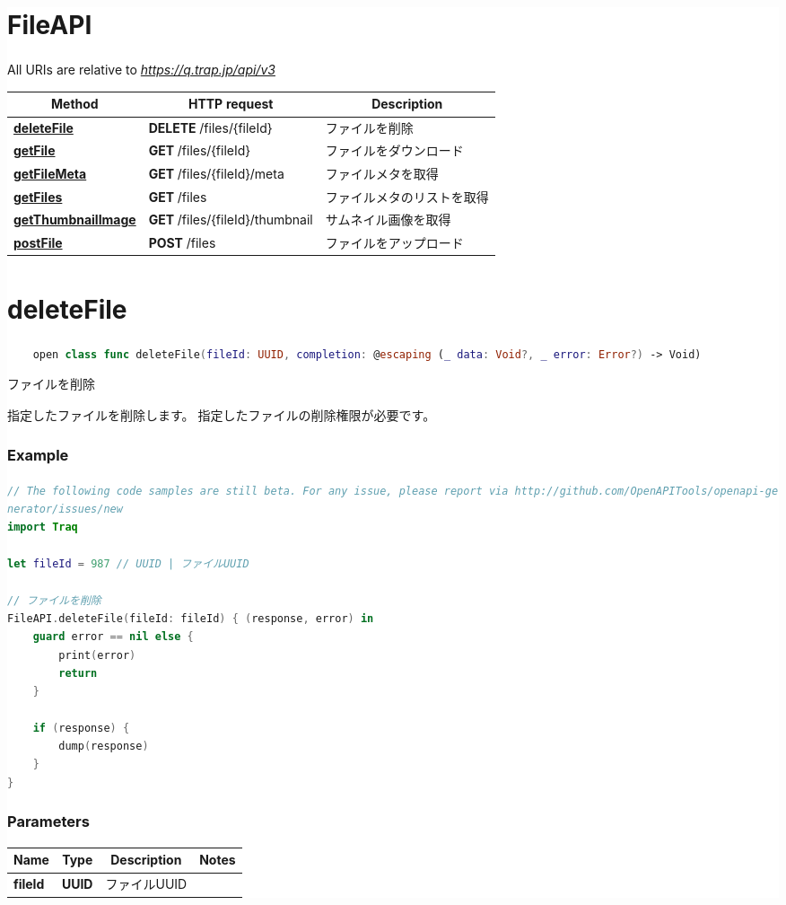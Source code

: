 # FileAPI

All URIs are relative to *https://q.trap.jp/api/v3*

Method | HTTP request | Description
------------- | ------------- | -------------
[**deleteFile**](FileAPI.md#deletefile) | **DELETE** /files/{fileId} | ファイルを削除
[**getFile**](FileAPI.md#getfile) | **GET** /files/{fileId} | ファイルをダウンロード
[**getFileMeta**](FileAPI.md#getfilemeta) | **GET** /files/{fileId}/meta | ファイルメタを取得
[**getFiles**](FileAPI.md#getfiles) | **GET** /files | ファイルメタのリストを取得
[**getThumbnailImage**](FileAPI.md#getthumbnailimage) | **GET** /files/{fileId}/thumbnail | サムネイル画像を取得
[**postFile**](FileAPI.md#postfile) | **POST** /files | ファイルをアップロード


# **deleteFile**
```swift
    open class func deleteFile(fileId: UUID, completion: @escaping (_ data: Void?, _ error: Error?) -> Void)
```

ファイルを削除

指定したファイルを削除します。 指定したファイルの削除権限が必要です。

### Example
```swift
// The following code samples are still beta. For any issue, please report via http://github.com/OpenAPITools/openapi-generator/issues/new
import Traq

let fileId = 987 // UUID | ファイルUUID

// ファイルを削除
FileAPI.deleteFile(fileId: fileId) { (response, error) in
    guard error == nil else {
        print(error)
        return
    }

    if (response) {
        dump(response)
    }
}
```

### Parameters

Name | Type | Description  | Notes
------------- | ------------- | ------------- | -------------
 **fileId** | **UUID** | ファイルUUID | 
